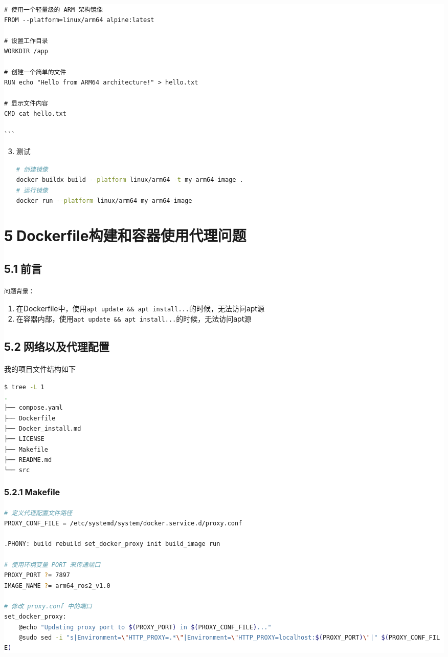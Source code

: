     # 使用一个轻量级的 ARM 架构镜像
    FROM --platform=linux/arm64 alpine:latest

    # 设置工作目录
    WORKDIR /app

    # 创建一个简单的文件
    RUN echo "Hello from ARM64 architecture!" > hello.txt

    # 显示文件内容
    CMD cat hello.txt

    ```
3. 测试
   ```bash
   # 创建镜像
   docker buildx build --platform linux/arm64 -t my-arm64-image .
   # 运行镜像
   docker run --platform linux/arm64 my-arm64-image
   ```

# 5 Dockerfile构建和容器使用代理问题
## 5.1 前言
`问题背景：`
1. 在Dockerfile中，使用`apt update && apt install...`的时候，无法访问apt源
2. 在容器内部，使用`apt update && apt install...`的时候，无法访问apt源
## 5.2 网络以及代理配置
我的项目文件结构如下

```bash
$ tree -L 1
.
├── compose.yaml
├── Dockerfile
├── Docker_install.md
├── LICENSE
├── Makefile
├── README.md
└── src
```
### 5.2.1 Makefile
```bash
# 定义代理配置文件路径
PROXY_CONF_FILE = /etc/systemd/system/docker.service.d/proxy.conf

.PHONY: build rebuild set_docker_proxy init build_image run 

# 使用环境变量 PORT 来传递端口
PROXY_PORT ?= 7897
IMAGE_NAME ?= arm64_ros2_v1.0

# 修改 proxy.conf 中的端口
set_docker_proxy:
	@echo "Updating proxy port to $(PROXY_PORT) in $(PROXY_CONF_FILE)..."
	@sudo sed -i "s|Environment=\"HTTP_PROXY=.*\"|Environment=\"HTTP_PROXY=localhost:$(PROXY_PORT)\"|" $(PROXY_CONF_FILE)
```